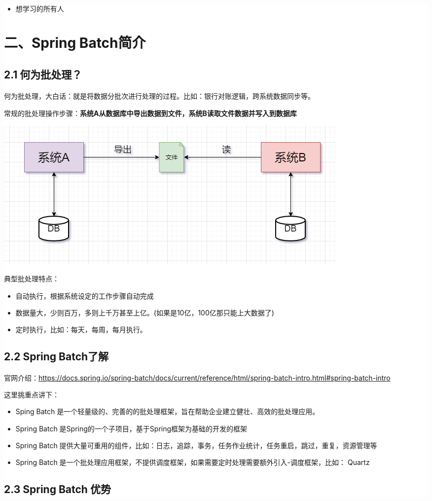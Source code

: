 - 想学习的所有人



# 二、Spring Batch简介

## 2.1 何为批处理？

何为批处理，大白话：就是将数据分批次进行处理的过程。比如：银行对账逻辑，跨系统数据同步等。

常规的批处理操作步骤：**系统A从数据库中导出数据到文件，系统B读取文件数据并写入到数据库**

*![image-20220914225838654](images/image-20220914225838654.png)*

典型批处理特点：

- 自动执行，根据系统设定的工作步骤自动完成

- 数据量大，少则百万，多则上千万甚至上亿。(如果是10亿，100亿那只能上大数据了)

- 定时执行，比如：每天，每周，每月执行。

  

## 2.2 Spring Batch了解

官网介绍：https://docs.spring.io/spring-batch/docs/current/reference/html/spring-batch-intro.html#spring-batch-intro

这里挑重点讲下：

- Sping Batch 是一个轻量级的、完善的的批处理框架，旨在帮助企业建立健壮、高效的批处理应用。

- Spring Batch 是Spring的一个子项目，基于Spring框架为基础的开发的框架
- Spring Batch 提供大量可重用的组件，比如：日志，追踪，事务，任务作业统计，任务重启，跳过，重复，资源管理等
- Spring Batch 是一个批处理应用框架，不提供调度框架，如果需要定时处理需要额外引入-调度框架，比如： Quartz



## 2.3 Spring Batch 优势
